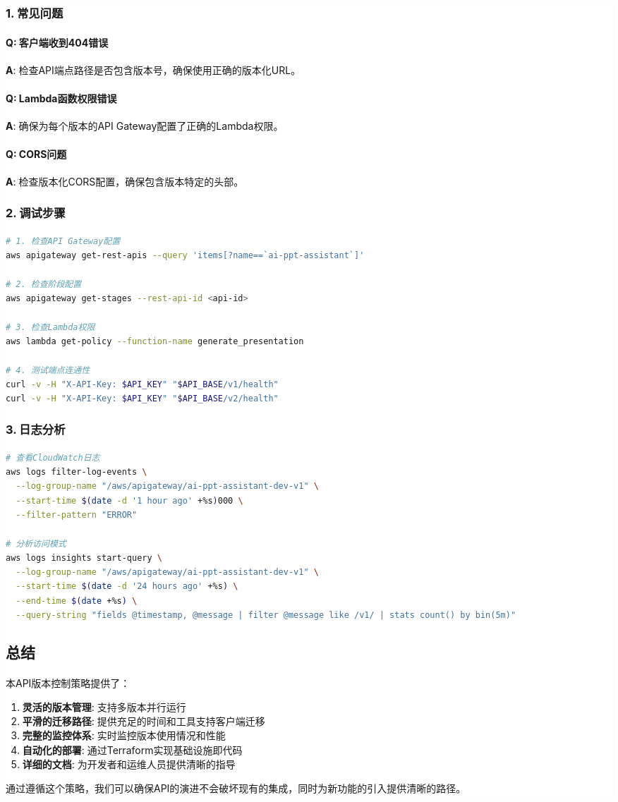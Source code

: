 ### 1. 常见问题

#### Q: 客户端收到404错误
**A**: 检查API端点路径是否包含版本号，确保使用正确的版本化URL。

#### Q: Lambda函数权限错误
**A**: 确保为每个版本的API Gateway配置了正确的Lambda权限。

#### Q: CORS问题
**A**: 检查版本化CORS配置，确保包含版本特定的头部。

### 2. 调试步骤

```bash
# 1. 检查API Gateway配置
aws apigateway get-rest-apis --query 'items[?name==`ai-ppt-assistant`]'

# 2. 检查阶段配置
aws apigateway get-stages --rest-api-id <api-id>

# 3. 检查Lambda权限
aws lambda get-policy --function-name generate_presentation

# 4. 测试端点连通性
curl -v -H "X-API-Key: $API_KEY" "$API_BASE/v1/health"
curl -v -H "X-API-Key: $API_KEY" "$API_BASE/v2/health"
```

### 3. 日志分析

```bash
# 查看CloudWatch日志
aws logs filter-log-events \
  --log-group-name "/aws/apigateway/ai-ppt-assistant-dev-v1" \
  --start-time $(date -d '1 hour ago' +%s)000 \
  --filter-pattern "ERROR"

# 分析访问模式
aws logs insights start-query \
  --log-group-name "/aws/apigateway/ai-ppt-assistant-dev-v1" \
  --start-time $(date -d '24 hours ago' +%s) \
  --end-time $(date +%s) \
  --query-string "fields @timestamp, @message | filter @message like /v1/ | stats count() by bin(5m)"
```

## 总结

本API版本控制策略提供了：

1. **灵活的版本管理**: 支持多版本并行运行
2. **平滑的迁移路径**: 提供充足的时间和工具支持客户端迁移
3. **完整的监控体系**: 实时监控版本使用情况和性能
4. **自动化的部署**: 通过Terraform实现基础设施即代码
5. **详细的文档**: 为开发者和运维人员提供清晰的指导

通过遵循这个策略，我们可以确保API的演进不会破坏现有的集成，同时为新功能的引入提供清晰的路径。